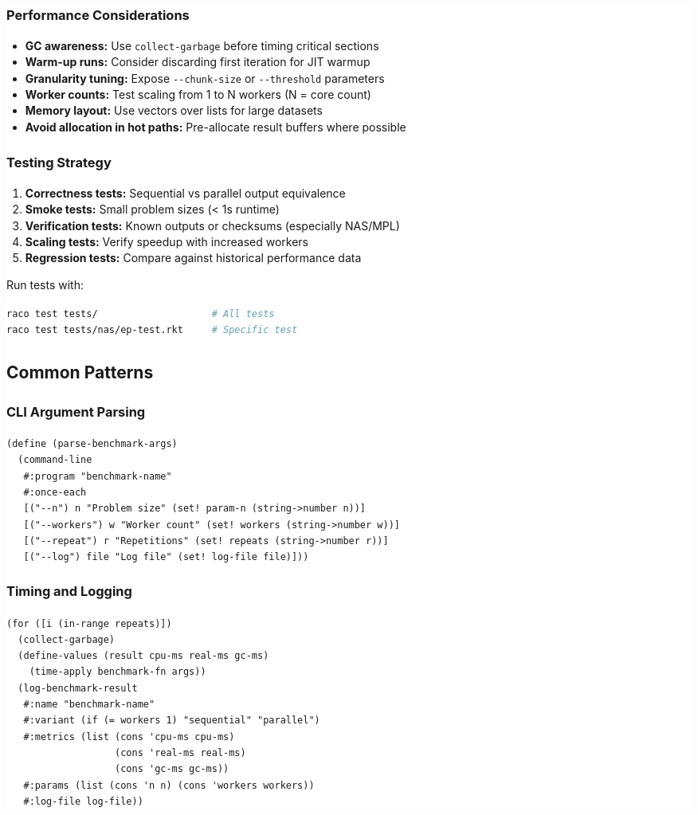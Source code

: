 ### Performance Considerations

- **GC awareness:** Use `collect-garbage` before timing critical sections
- **Warm-up runs:** Consider discarding first iteration for JIT warmup
- **Granularity tuning:** Expose `--chunk-size` or `--threshold` parameters
- **Worker counts:** Test scaling from 1 to N workers (N = core count)
- **Memory layout:** Use vectors over lists for large datasets
- **Avoid allocation in hot paths:** Pre-allocate result buffers where possible

### Testing Strategy

1. **Correctness tests:** Sequential vs parallel output equivalence
2. **Smoke tests:** Small problem sizes (< 1s runtime)
3. **Verification tests:** Known outputs or checksums (especially NAS/MPL)
4. **Scaling tests:** Verify speedup with increased workers
5. **Regression tests:** Compare against historical performance data

Run tests with:
```bash
raco test tests/                    # All tests
raco test tests/nas/ep-test.rkt     # Specific test
```

## Common Patterns

### CLI Argument Parsing
```racket
(define (parse-benchmark-args)
  (command-line
   #:program "benchmark-name"
   #:once-each
   [("--n") n "Problem size" (set! param-n (string->number n))]
   [("--workers") w "Worker count" (set! workers (string->number w))]
   [("--repeat") r "Repetitions" (set! repeats (string->number r))]
   [("--log") file "Log file" (set! log-file file)]))
```

### Timing and Logging
```racket
(for ([i (in-range repeats)])
  (collect-garbage)
  (define-values (result cpu-ms real-ms gc-ms)
    (time-apply benchmark-fn args))
  (log-benchmark-result
   #:name "benchmark-name"
   #:variant (if (= workers 1) "sequential" "parallel")
   #:metrics (list (cons 'cpu-ms cpu-ms)
                   (cons 'real-ms real-ms)
                   (cons 'gc-ms gc-ms))
   #:params (list (cons 'n n) (cons 'workers workers))
   #:log-file log-file))
```

